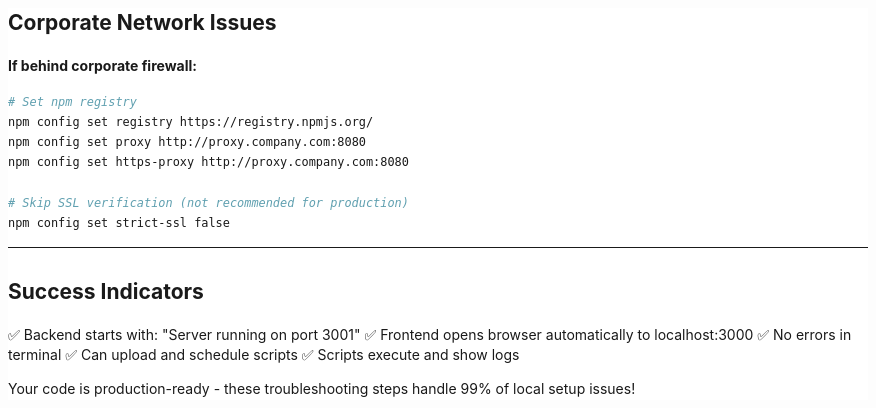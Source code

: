 ## Corporate Network Issues

**If behind corporate firewall:**
```bash
# Set npm registry
npm config set registry https://registry.npmjs.org/
npm config set proxy http://proxy.company.com:8080
npm config set https-proxy http://proxy.company.com:8080

# Skip SSL verification (not recommended for production)
npm config set strict-ssl false
```

---

## Success Indicators

✅ Backend starts with: "Server running on port 3001"
✅ Frontend opens browser automatically to localhost:3000
✅ No errors in terminal
✅ Can upload and schedule scripts
✅ Scripts execute and show logs

Your code is production-ready - these troubleshooting steps handle 99% of local setup issues!
